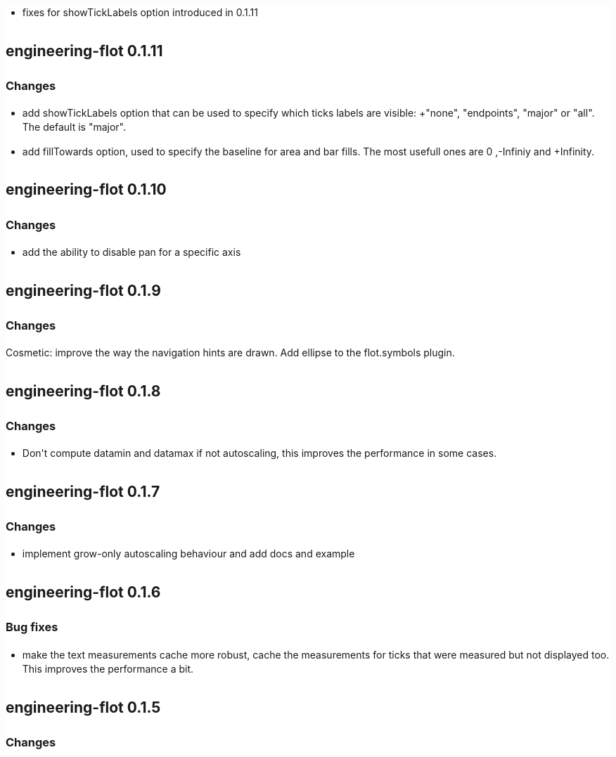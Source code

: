 - fixes for showTickLabels option introduced in 0.1.11

## engineering-flot 0.1.11 ##

### Changes ###

- add showTickLabels option that can be used to specify which ticks labels are visible:
 +"none", "endpoints", "major" or "all". The default is "major".

- add fillTowards option, used to specify the baseline for area and bar fills. The
most usefull ones are 0 ,-Infiniy and +Infinity.

## engineering-flot 0.1.10 ##

### Changes ###

- add the ability to disable pan for a specific axis

## engineering-flot 0.1.9 ##

### Changes ###

Cosmetic: improve the way the navigation hints are drawn. Add ellipse to the
flot.symbols plugin.

## engineering-flot 0.1.8 ##

### Changes ###

- Don't compute datamin and datamax if not autoscaling, this improves the performance in some cases.

## engineering-flot 0.1.7 ##

### Changes ###

- implement grow-only autoscaling behaviour and add docs and example

## engineering-flot 0.1.6 ##

### Bug fixes ###

- make the text measurements cache more robust, cache the measurements for ticks
that were measured but not displayed too. This improves the performance a bit.

## engineering-flot 0.1.5 ##

### Changes ###
